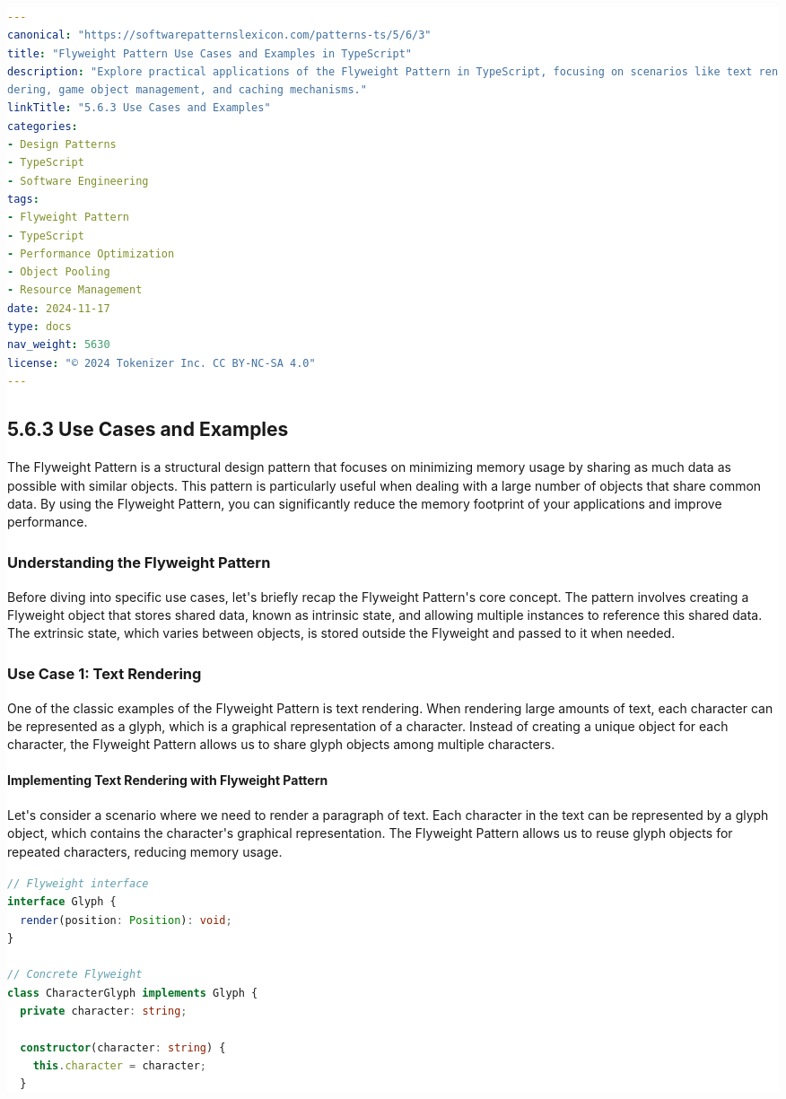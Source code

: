 ```yaml
---
canonical: "https://softwarepatternslexicon.com/patterns-ts/5/6/3"
title: "Flyweight Pattern Use Cases and Examples in TypeScript"
description: "Explore practical applications of the Flyweight Pattern in TypeScript, focusing on scenarios like text rendering, game object management, and caching mechanisms."
linkTitle: "5.6.3 Use Cases and Examples"
categories:
- Design Patterns
- TypeScript
- Software Engineering
tags:
- Flyweight Pattern
- TypeScript
- Performance Optimization
- Object Pooling
- Resource Management
date: 2024-11-17
type: docs
nav_weight: 5630
license: "© 2024 Tokenizer Inc. CC BY-NC-SA 4.0"
---
```


## 5.6.3 Use Cases and Examples

The Flyweight Pattern is a structural design pattern that focuses on minimizing memory usage by sharing as much data as possible with similar objects. This pattern is particularly useful when dealing with a large number of objects that share common data. By using the Flyweight Pattern, you can significantly reduce the memory footprint of your applications and improve performance.

### Understanding the Flyweight Pattern

Before diving into specific use cases, let's briefly recap the Flyweight Pattern's core concept. The pattern involves creating a Flyweight object that stores shared data, known as intrinsic state, and allowing multiple instances to reference this shared data. The extrinsic state, which varies between objects, is stored outside the Flyweight and passed to it when needed.

### Use Case 1: Text Rendering

One of the classic examples of the Flyweight Pattern is text rendering. When rendering large amounts of text, each character can be represented as a glyph, which is a graphical representation of a character. Instead of creating a unique object for each character, the Flyweight Pattern allows us to share glyph objects among multiple characters.

#### Implementing Text Rendering with Flyweight Pattern

Let's consider a scenario where we need to render a paragraph of text. Each character in the text can be represented by a glyph object, which contains the character's graphical representation. The Flyweight Pattern allows us to reuse glyph objects for repeated characters, reducing memory usage.

```typescript
// Flyweight interface
interface Glyph {
  render(position: Position): void;
}

// Concrete Flyweight
class CharacterGlyph implements Glyph {
  private character: string;

  constructor(character: string) {
    this.character = character;
  }

```
